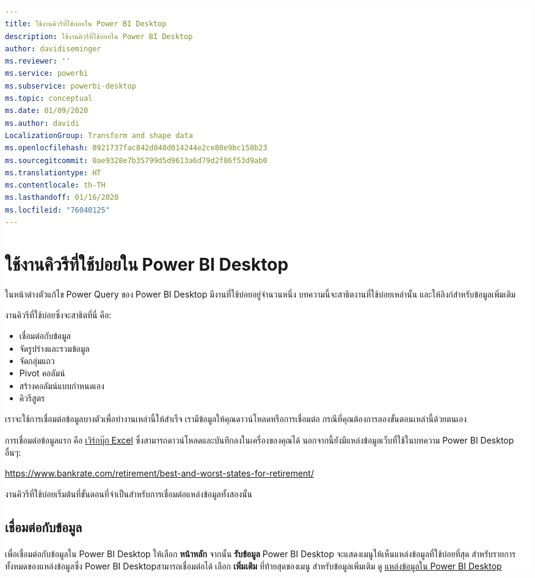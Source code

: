 ```yaml
---
title: ใช้งานคิวรีที่ใช้บ่อยใน Power BI Desktop
description: ใช้งานคิวรีที่ใช้บ่อยใน Power BI Desktop
author: davidiseminger
ms.reviewer: ''
ms.service: powerbi
ms.subservice: powerbi-desktop
ms.topic: conceptual
ms.date: 01/09/2020
ms.author: davidi
LocalizationGroup: Transform and shape data
ms.openlocfilehash: 8921737fac842d040d014244e2ce80e9bc158b23
ms.sourcegitcommit: 0ae9328e7b35799d5d9613a6d79d2f86f53d9ab0
ms.translationtype: HT
ms.contentlocale: th-TH
ms.lasthandoff: 01/16/2020
ms.locfileid: "76040125"
---
```

# <a name="perform-common-query-tasks-in-power-bi-desktop"></a>ใช้งานคิวรีที่ใช้บ่อยใน Power BI Desktop

ในหน้าต่างตัวแก้ไข  Power Query ของ Power BI Desktop มีงานที่ใช้บ่อยอยู่จำนวนหนึ่ง บทความนี้จะสาธิตงานที่ใช้บ่อยเหล่านั้น และให้ลิงก์สำหรับข้อมูลเพิ่มเติม

งานคิวรีที่ใช้บ่อยซึ่งจะสาธิตที่นี่ คือ:

* เชื่อมต่อกับข้อมูล
* จัดรูปร่างและรวมข้อมูล
* จัดกลุ่มแถว
* Pivot คอลัมน์
* สร้างคอลัมน์แบบกำหนดเอง
* คิวรีสูตร

เราจะใช้การเชื่อมต่อข้อมูลบางตัวเพื่อทำงานเหล่านี้ให้สำเร็จ เรามีข้อมูลให้คุณดาวน์โหลดหรือการเชื่อมต่อ กรณีที่คุณต้องการลองขั้นตอนเหล่านี้ด้วยตนเอง

การเชื่อมต่อข้อมูลแรก คือ [เวิร์กบุ๊ก Excel](https://download.microsoft.com/download/5/7/0/5701F78F-C3C2-450C-BCCE-AAB60C31051D/PBI_Edu_ELSi_Enrollment_v2.xlsx) ซึ่งสามารถดาวน์โหลดและบันทึกลงในเครื่องของคุณได้ นอกจากนี้ยังมีแหล่งข้อมูลเว็บที่ใช้ในบทความ Power BI Desktop อื่นๆ:

<https://www.bankrate.com/retirement/best-and-worst-states-for-retirement/>

งานคิวรีที่ใช้บ่อยเริ่มต้นที่ขั้นตอนที่จำเป็นสำหรับการเชื่อมต่อแหล่งข้อมูลทั้งสองนั้น

## <a name="connect-to-data"></a>เชื่อมต่อกับข้อมูล

เพื่อเชื่อมต่อกับข้อมูลใน Power BI Desktop ให้เลือก **หน้าหลัก** จากนั้น **รับข้อมูล** Power BI Desktop จะแสดงเมนูให้เห็นแหล่งข้อมูลที่ใช้บ่อยที่สุด สำหรับรายการทั้งหมดของแหล่งข้อมูลซึ่ง Power BI Desktopสามารถเชื่อมต่อได้  เลือก **เพิ่มเติม** ที่ท้ายสุดของเมนู สำหรับข้อมูลเพิ่มเติม ดู [แหล่งข้อมูลใน Power BI Desktop](desktop-data-sources.md)
